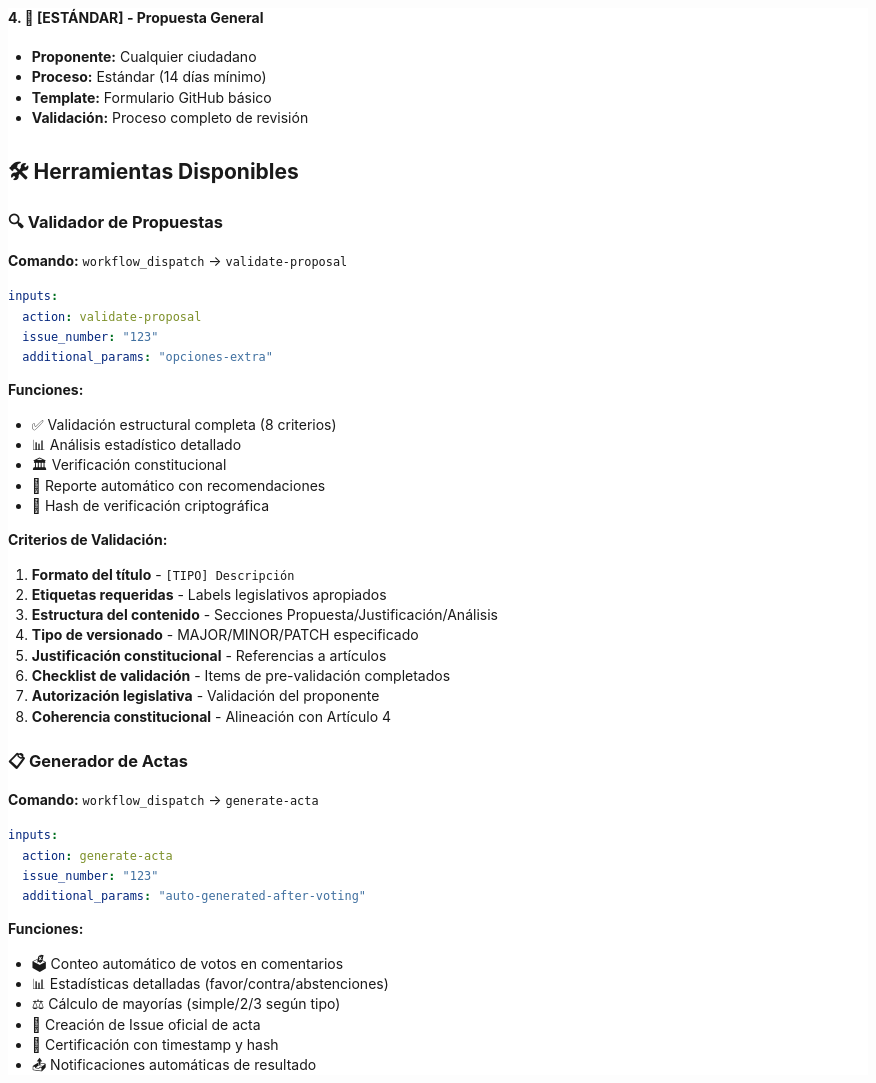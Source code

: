 #### 4. 📝 **[ESTÁNDAR]** - Propuesta General
- **Proponente:** Cualquier ciudadano
- **Proceso:** Estándar (14 días mínimo)
- **Template:** Formulario GitHub básico
- **Validación:** Proceso completo de revisión

## 🛠️ Herramientas Disponibles

### 🔍 Validador de Propuestas
**Comando:** `workflow_dispatch` → `validate-proposal`

```yaml
inputs:
  action: validate-proposal
  issue_number: "123"
  additional_params: "opciones-extra"
```

**Funciones:**
- ✅ Validación estructural completa (8 criterios)
- 📊 Análisis estadístico detallado  
- 🏛️ Verificación constitucional
- 📝 Reporte automático con recomendaciones
- 🔐 Hash de verificación criptográfica

**Criterios de Validación:**
1. **Formato del título** - `[TIPO] Descripción`
2. **Etiquetas requeridas** - Labels legislativos apropiados
3. **Estructura del contenido** - Secciones Propuesta/Justificación/Análisis
4. **Tipo de versionado** - MAJOR/MINOR/PATCH especificado
5. **Justificación constitucional** - Referencias a artículos
6. **Checklist de validación** - Items de pre-validación completados
7. **Autorización legislativa** - Validación del proponente
8. **Coherencia constitucional** - Alineación con Artículo 4

### 📋 Generador de Actas
**Comando:** `workflow_dispatch` → `generate-acta`

```yaml
inputs:
  action: generate-acta
  issue_number: "123"
  additional_params: "auto-generated-after-voting"
```

**Funciones:**
- 🗳️ Conteo automático de votos en comentarios
- 📊 Estadísticas detalladas (favor/contra/abstenciones)
- ⚖️ Cálculo de mayorías (simple/2/3 según tipo)
- 📄 Creación de Issue oficial de acta
- 🔐 Certificación con timestamp y hash
- 📤 Notificaciones automáticas de resultado
